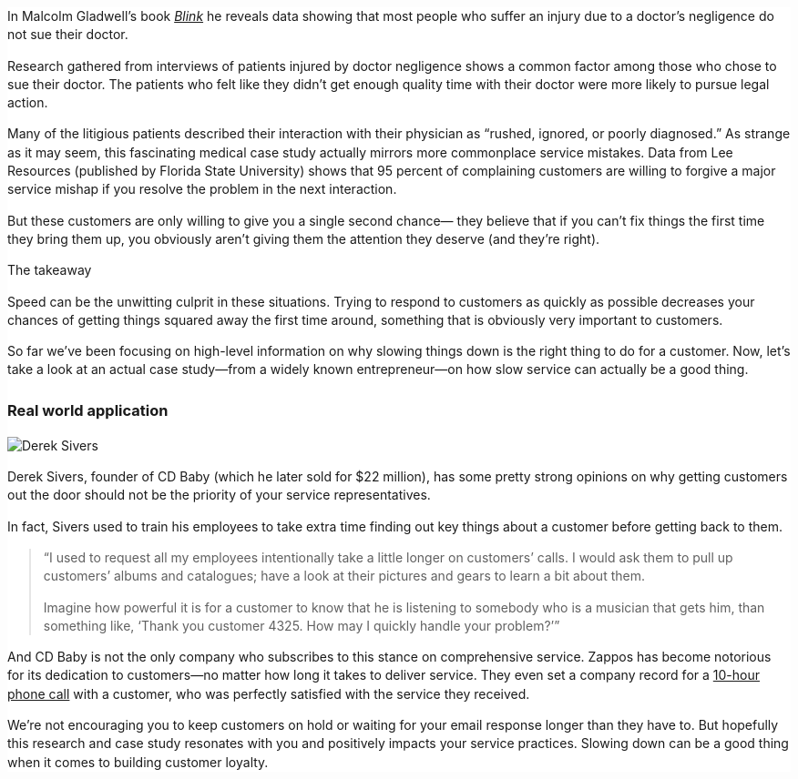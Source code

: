 In Malcolm Gladwell’s book [_Blink_](https://www.amazon.com/Blink-The-Power-Thinking-Without/dp/0316172324) he reveals data showing that most people who suffer an injury due to a doctor’s negligence do not sue their doctor.

Research gathered from interviews of patients injured by doctor negligence shows a common factor among those who chose to sue their doctor. The patients who felt like they didn’t get enough quality time with their doctor were more likely to pursue legal action.

Many of the litigious patients described their interaction with their physician as “rushed, ignored, or poorly diagnosed.” As strange as it may seem, this fascinating medical case study actually mirrors more commonplace service mistakes. Data from Lee Resources (published by Florida State University) shows that 95 percent of complaining customers are willing to forgive a major service mishap if you resolve the problem in the next interaction.

But these customers are only willing to give you a single second chance— they believe that if you can’t fix things the first time they bring them up, you obviously aren’t giving them the attention they deserve (and they’re right).

The takeaway

Speed can be the unwitting culprit in these situations. Trying to respond to customers as quickly as possible decreases your chances of getting things squared away the first time around, something that is obviously very important to customers.

So far we’ve been focusing on high-level information on why slowing things down is the right thing to do for a customer. Now, let’s take a look at an actual case study—from a widely known entrepreneur—on how slow service can actually be a good thing.

### Real world application

![Derek Sivers](/images/resources/loyalty/ch4-2b.jpg)

Derek Sivers, founder of CD Baby (which he later sold for $22 million), has some pretty strong opinions on why getting customers out the door should not be the priority of your service representatives.

In fact, Sivers used to train his employees to take extra time finding out key things about a customer before getting back to them.

> “I used to request all my employees intentionally take a little longer on customers’ calls. I would ask them to pull up customers’ albums and catalogues; have a look at their pictures and gears to learn a bit about them.  
>   
> Imagine how powerful it is for a customer to know that he is listening to somebody who is a musician that gets him, than something like, ‘Thank you customer 4325. How may I quickly handle your problem?’”

And CD Baby is not the only company who subscribes to this stance on comprehensive service. Zappos has become notorious for its dedication to customers—no matter how long it takes to deliver service. They even set a company record for a [10-hour phone call](https://www.huffingtonpost.com/2012/12/21/zappos-10-hour-call_n_2345467.html) with a customer, who was perfectly satisfied with the service they received.

We’re not encouraging you to keep customers on hold or waiting for your email response longer than they have to. But hopefully this research and case study resonates with you and positively impacts your service practices. Slowing down can be a good thing when it comes to building customer loyalty.

